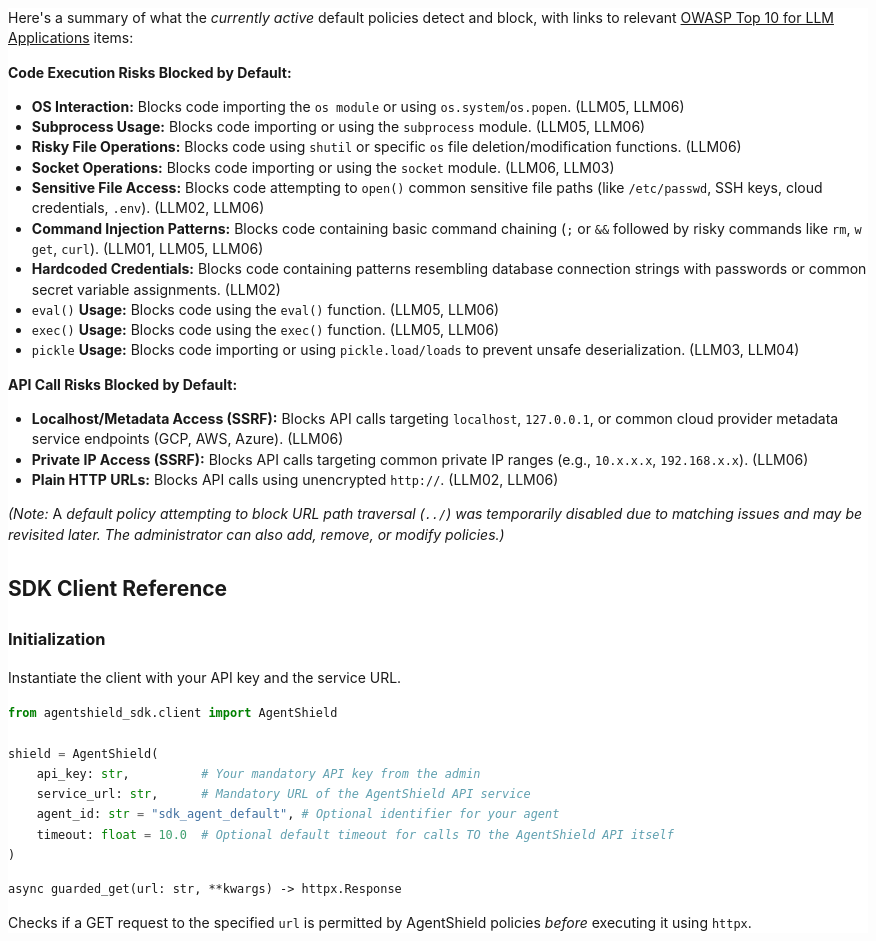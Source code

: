 Here's a summary of what the *currently active* default policies detect and block, with links to relevant [OWASP Top 10 for LLM Applications](https://owasp.org/www-project-top-10-for-large-language-model-applications/) items:

**Code Execution Risks Blocked by Default:**

* **OS Interaction:** Blocks code importing the `os module` or using `os.system`/`os.popen`. (LLM05, LLM06)
* **Subprocess Usage:** Blocks code importing or using the `subprocess` module. (LLM05, LLM06)
* **Risky File Operations:** Blocks code using `shutil` or specific `os` file deletion/modification functions. (LLM06)
* **Socket Operations:** Blocks code importing or using the `socket` module. (LLM06, LLM03)
* **Sensitive File Access:** Blocks code attempting to `open()` common sensitive file paths (like `/etc/passwd`, SSH keys, cloud credentials, `.env`). (LLM02, LLM06)
* **Command Injection Patterns:** Blocks code containing basic command chaining (`;` or `&&` followed by risky commands like `rm`, `wget`, `curl`). (LLM01, LLM05, LLM06) 
* **Hardcoded Credentials:** Blocks code containing patterns resembling database connection strings with passwords or common secret variable assignments. (LLM02)
* `eval()` **Usage:** Blocks code using the `eval()` function. (LLM05, LLM06)
* `exec()` **Usage:** Blocks code using the `exec()` function. (LLM05, LLM06)
* `pickle` **Usage:** Blocks code importing or using `pickle.load/loads` to prevent unsafe deserialization. (LLM03, LLM04)

**API Call Risks Blocked by Default:**

* **Localhost/Metadata Access (SSRF):** Blocks API calls targeting `localhost`, `127.0.0.1`, or common cloud provider metadata service endpoints (GCP, AWS, Azure). (LLM06)
* **Private IP Access (SSRF):** Blocks API calls targeting common private IP ranges (e.g., `10.x.x.x`, `192.168.x.x`). (LLM06) 
* **Plain HTTP URLs:** Blocks API calls using unencrypted `http://`. (LLM02, LLM06)

*(Note:* A *default policy attempting to block URL path traversal (`../`) was temporarily disabled due to matching issues and may be revisited later. The administrator can also add, remove, or modify policies.)*

## **SDK Client Reference**

### **Initialization**

Instantiate the client with your API key and the service URL.

```python
from agentshield_sdk.client import AgentShield

shield = AgentShield(  
    api_key: str,          # Your mandatory API key from the admin  
    service_url: str,      # Mandatory URL of the AgentShield API service  
    agent_id: str = "sdk_agent_default", # Optional identifier for your agent  
    timeout: float = 10.0  # Optional default timeout for calls TO the AgentShield API itself  
)
```

`async guarded_get(url: str, **kwargs) -> httpx.Response`

Checks if a GET request to the specified `url` is permitted by AgentShield policies *before* executing it using `httpx`.
